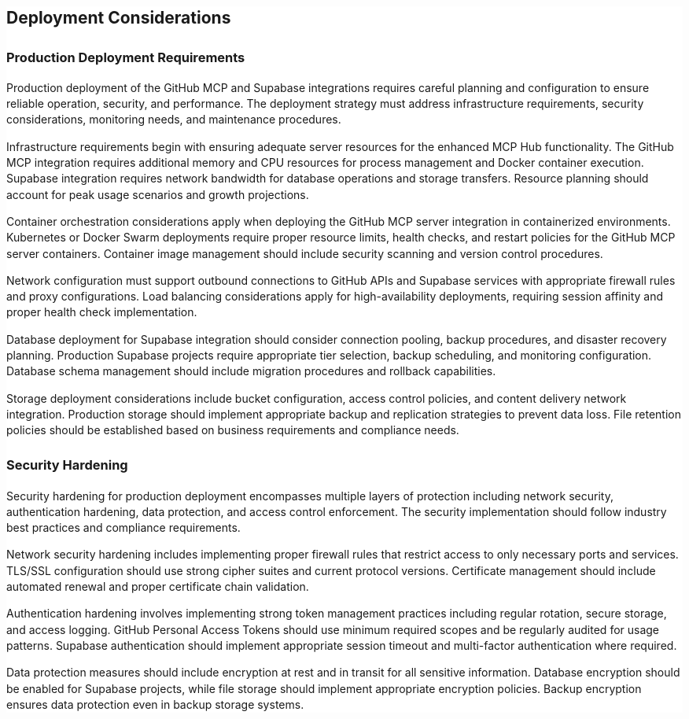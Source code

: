 

## Deployment Considerations

### Production Deployment Requirements

Production deployment of the GitHub MCP and Supabase integrations requires careful planning and configuration to ensure reliable operation, security, and performance. The deployment strategy must address infrastructure requirements, security considerations, monitoring needs, and maintenance procedures.

Infrastructure requirements begin with ensuring adequate server resources for the enhanced MCP Hub functionality. The GitHub MCP integration requires additional memory and CPU resources for process management and Docker container execution. Supabase integration requires network bandwidth for database operations and storage transfers. Resource planning should account for peak usage scenarios and growth projections.

Container orchestration considerations apply when deploying the GitHub MCP server integration in containerized environments. Kubernetes or Docker Swarm deployments require proper resource limits, health checks, and restart policies for the GitHub MCP server containers. Container image management should include security scanning and version control procedures.

Network configuration must support outbound connections to GitHub APIs and Supabase services with appropriate firewall rules and proxy configurations. Load balancing considerations apply for high-availability deployments, requiring session affinity and proper health check implementation.

Database deployment for Supabase integration should consider connection pooling, backup procedures, and disaster recovery planning. Production Supabase projects require appropriate tier selection, backup scheduling, and monitoring configuration. Database schema management should include migration procedures and rollback capabilities.

Storage deployment considerations include bucket configuration, access control policies, and content delivery network integration. Production storage should implement appropriate backup and replication strategies to prevent data loss. File retention policies should be established based on business requirements and compliance needs.

### Security Hardening

Security hardening for production deployment encompasses multiple layers of protection including network security, authentication hardening, data protection, and access control enforcement. The security implementation should follow industry best practices and compliance requirements.

Network security hardening includes implementing proper firewall rules that restrict access to only necessary ports and services. TLS/SSL configuration should use strong cipher suites and current protocol versions. Certificate management should include automated renewal and proper certificate chain validation.

Authentication hardening involves implementing strong token management practices including regular rotation, secure storage, and access logging. GitHub Personal Access Tokens should use minimum required scopes and be regularly audited for usage patterns. Supabase authentication should implement appropriate session timeout and multi-factor authentication where required.

Data protection measures should include encryption at rest and in transit for all sensitive information. Database encryption should be enabled for Supabase projects, while file storage should implement appropriate encryption policies. Backup encryption ensures data protection even in backup storage systems.
